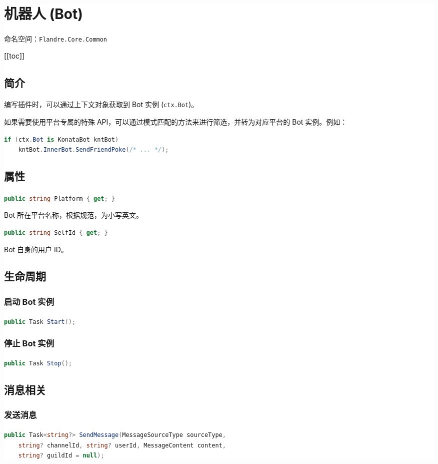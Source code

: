 # 机器人 (Bot)

命名空间：`Flandre.Core.Common`

[[toc]]

## 简介

编写插件时，可以通过上下文对象获取到 Bot 实例 (`ctx.Bot`)。

如果需要使用平台专属的特殊 API，可以通过模式匹配的方法来进行筛选，并转为对应平台的 Bot 实例。例如：

```csharp
if (ctx.Bot is KonataBot kntBot)
    kntBot.InnerBot.SendFriendPoke(/* ... */);
```

## 属性

```csharp
public string Platform { get; }
```
Bot 所在平台名称，根据规范，为小写英文。

```csharp
public string SelfId { get; }
```
Bot 自身的用户 ID。

## 生命周期

### 启动 Bot 实例

```csharp
public Task Start();
```

### 停止 Bot 实例

```csharp
public Task Stop();
```

## 消息相关

### 发送消息

```csharp
public Task<string?> SendMessage(MessageSourceType sourceType,
    string? channelId, string? userId, MessageContent content,
    string? guildId = null);
```
